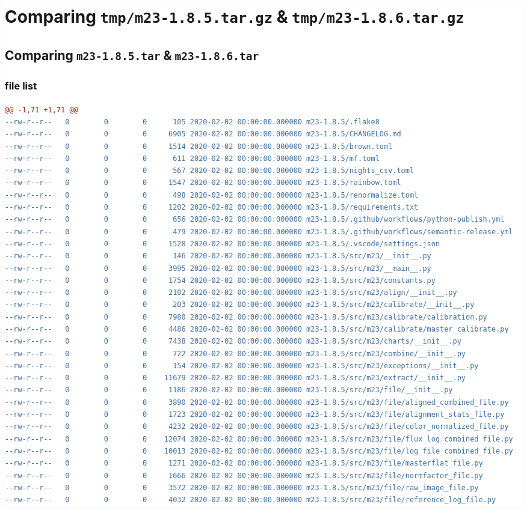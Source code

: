 # Comparing `tmp/m23-1.8.5.tar.gz` & `tmp/m23-1.8.6.tar.gz`

## Comparing `m23-1.8.5.tar` & `m23-1.8.6.tar`

### file list

```diff
@@ -1,71 +1,71 @@
--rw-r--r--   0        0        0      105 2020-02-02 00:00:00.000000 m23-1.8.5/.flake8
--rw-r--r--   0        0        0     6905 2020-02-02 00:00:00.000000 m23-1.8.5/CHANGELOG.md
--rw-r--r--   0        0        0     1514 2020-02-02 00:00:00.000000 m23-1.8.5/brown.toml
--rw-r--r--   0        0        0      611 2020-02-02 00:00:00.000000 m23-1.8.5/mf.toml
--rw-r--r--   0        0        0      567 2020-02-02 00:00:00.000000 m23-1.8.5/nights_csv.toml
--rw-r--r--   0        0        0     1547 2020-02-02 00:00:00.000000 m23-1.8.5/rainbow.toml
--rw-r--r--   0        0        0      498 2020-02-02 00:00:00.000000 m23-1.8.5/renormalize.toml
--rw-r--r--   0        0        0     1202 2020-02-02 00:00:00.000000 m23-1.8.5/requirements.txt
--rw-r--r--   0        0        0      656 2020-02-02 00:00:00.000000 m23-1.8.5/.github/workflows/python-publish.yml
--rw-r--r--   0        0        0      479 2020-02-02 00:00:00.000000 m23-1.8.5/.github/workflows/semantic-release.yml
--rw-r--r--   0        0        0     1528 2020-02-02 00:00:00.000000 m23-1.8.5/.vscode/settings.json
--rw-r--r--   0        0        0      146 2020-02-02 00:00:00.000000 m23-1.8.5/src/m23/__init__.py
--rw-r--r--   0        0        0     3995 2020-02-02 00:00:00.000000 m23-1.8.5/src/m23/__main__.py
--rw-r--r--   0        0        0     1754 2020-02-02 00:00:00.000000 m23-1.8.5/src/m23/constants.py
--rw-r--r--   0        0        0     2102 2020-02-02 00:00:00.000000 m23-1.8.5/src/m23/align/__init__.py
--rw-r--r--   0        0        0      203 2020-02-02 00:00:00.000000 m23-1.8.5/src/m23/calibrate/__init__.py
--rw-r--r--   0        0        0     7980 2020-02-02 00:00:00.000000 m23-1.8.5/src/m23/calibrate/calibration.py
--rw-r--r--   0        0        0     4486 2020-02-02 00:00:00.000000 m23-1.8.5/src/m23/calibrate/master_calibrate.py
--rw-r--r--   0        0        0     7438 2020-02-02 00:00:00.000000 m23-1.8.5/src/m23/charts/__init__.py
--rw-r--r--   0        0        0      722 2020-02-02 00:00:00.000000 m23-1.8.5/src/m23/combine/__init__.py
--rw-r--r--   0        0        0      154 2020-02-02 00:00:00.000000 m23-1.8.5/src/m23/exceptions/__init__.py
--rw-r--r--   0        0        0    11679 2020-02-02 00:00:00.000000 m23-1.8.5/src/m23/extract/__init__.py
--rw-r--r--   0        0        0     1186 2020-02-02 00:00:00.000000 m23-1.8.5/src/m23/file/__init__.py
--rw-r--r--   0        0        0     3890 2020-02-02 00:00:00.000000 m23-1.8.5/src/m23/file/aligned_combined_file.py
--rw-r--r--   0        0        0     1723 2020-02-02 00:00:00.000000 m23-1.8.5/src/m23/file/alignment_stats_file.py
--rw-r--r--   0        0        0     4232 2020-02-02 00:00:00.000000 m23-1.8.5/src/m23/file/color_normalized_file.py
--rw-r--r--   0        0        0    12074 2020-02-02 00:00:00.000000 m23-1.8.5/src/m23/file/flux_log_combined_file.py
--rw-r--r--   0        0        0    10013 2020-02-02 00:00:00.000000 m23-1.8.5/src/m23/file/log_file_combined_file.py
--rw-r--r--   0        0        0     1271 2020-02-02 00:00:00.000000 m23-1.8.5/src/m23/file/masterflat_file.py
--rw-r--r--   0        0        0     1666 2020-02-02 00:00:00.000000 m23-1.8.5/src/m23/file/normfactor_file.py
--rw-r--r--   0        0        0     3572 2020-02-02 00:00:00.000000 m23-1.8.5/src/m23/file/raw_image_file.py
--rw-r--r--   0        0        0     4032 2020-02-02 00:00:00.000000 m23-1.8.5/src/m23/file/reference_log_file.py
```